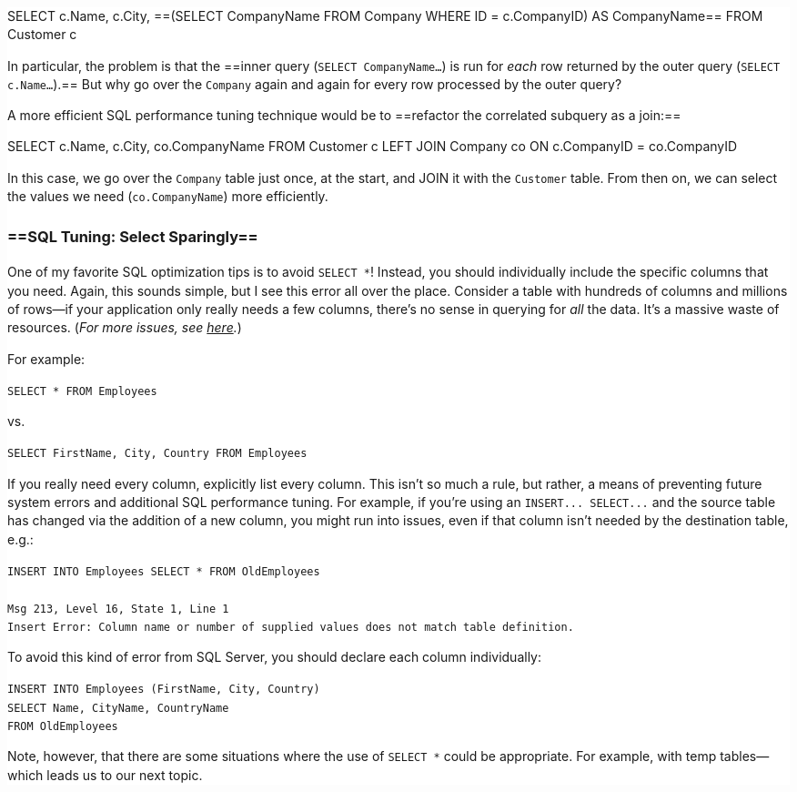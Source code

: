 SELECT c.Name, c.City, ==(SELECT CompanyName FROM Company WHERE ID = c.CompanyID) AS CompanyName== FROM Customer c

In particular, the problem is that the ==inner query (`SELECT CompanyName…`) is run for *each* row returned by the outer query (`SELECT c.Name…`).== But why go over the `Company` again and again for every row processed by the outer query?

A more efficient SQL performance tuning technique would be to ==refactor the correlated subquery as a join:==

SELECT c.Name, c.City, co.CompanyName FROM Customer c LEFT JOIN Company co ON c.CompanyID = co.CompanyID

In this case, we go over the `Company` table just once, at the start, and JOIN it with the `Customer` table. From then on, we can select the values we need (`co.CompanyName`) more efficiently.

### ==SQL Tuning: Select Sparingly==

One of my favorite SQL optimization tips is to avoid `SELECT *`! Instead, you should individually include the specific columns that you need. Again, this sounds simple, but I see this error all over the place. Consider a table with hundreds of columns and millions of rows—if your application only really needs a few columns, there’s no sense in querying for *all* the data. It’s a massive waste of resources. (*For more issues, see [here](http://stackoverflow.com/questions/3639861/why-is-select-considered-harmful#answer-3639964).*)

For example:

```
SELECT * FROM Employees
```

vs.

```
SELECT FirstName, City, Country FROM Employees
```

If you really need every column, explicitly list every column. This isn’t so much a rule, but rather, a means of preventing future system errors and additional SQL performance tuning. For example, if you’re using an `INSERT... SELECT...` and the source table has changed via the addition of a new column, you might run into issues, even if that column isn’t needed by the destination table, e.g.:

```
INSERT INTO Employees SELECT * FROM OldEmployees

Msg 213, Level 16, State 1, Line 1
Insert Error: Column name or number of supplied values does not match table definition.
```

To avoid this kind of error from SQL Server, you should declare each column individually:

```
INSERT INTO Employees (FirstName, City, Country)
SELECT Name, CityName, CountryName
FROM OldEmployees
```

Note, however, that there are some situations where the use of `SELECT *` could be appropriate. For example, with temp tables—which leads us to our next topic.
